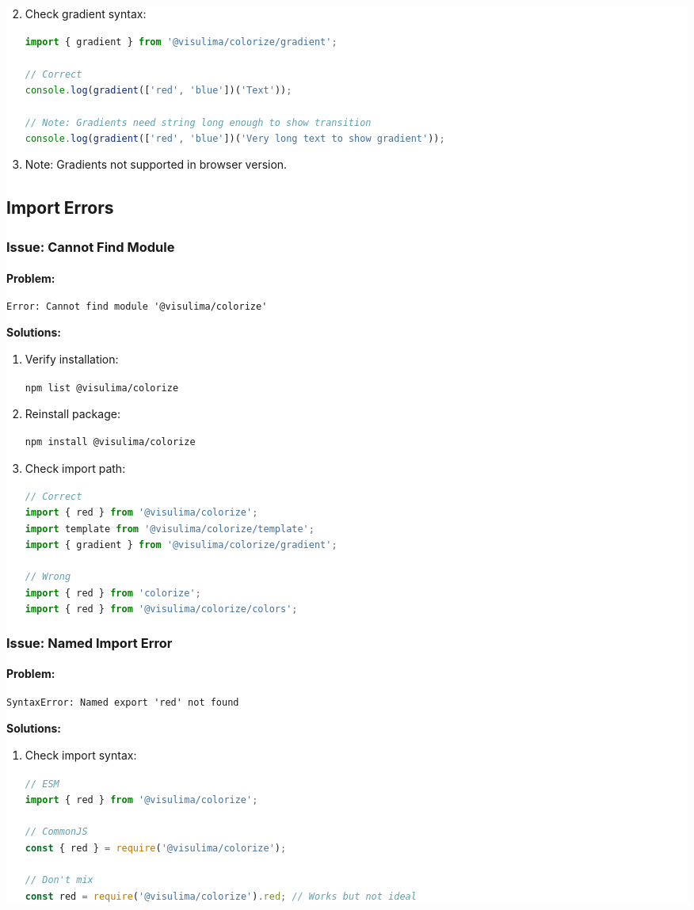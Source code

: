 2. Check gradient syntax:
   ```typescript
   import { gradient } from '@visulima/colorize/gradient';

   // Correct
   console.log(gradient(['red', 'blue'])('Text'));
   
   // Note: Gradients need string long enough to show transition
   console.log(gradient(['red', 'blue'])('Very long text to show gradient'));
   ```

3. Note: Gradients not supported in browser version.

## Import Errors

### Issue: Cannot Find Module

**Problem:**
```
Error: Cannot find module '@visulima/colorize'
```

**Solutions:**

1. Verify installation:
   ```bash
   npm list @visulima/colorize
   ```

2. Reinstall package:
   ```bash
   npm install @visulima/colorize
   ```

3. Check import path:
   ```typescript
   // Correct
   import { red } from '@visulima/colorize';
   import template from '@visulima/colorize/template';
   import { gradient } from '@visulima/colorize/gradient';
   
   // Wrong
   import { red } from 'colorize';
   import { red } from '@visulima/colorize/colors';
   ```

### Issue: Named Import Error

**Problem:**
```
SyntaxError: Named export 'red' not found
```

**Solutions:**

1. Check import syntax:
   ```typescript
   // ESM
   import { red } from '@visulima/colorize';
   
   // CommonJS
   const { red } = require('@visulima/colorize');
   
   // Don't mix
   const red = require('@visulima/colorize').red; // Works but not ideal
   ```
